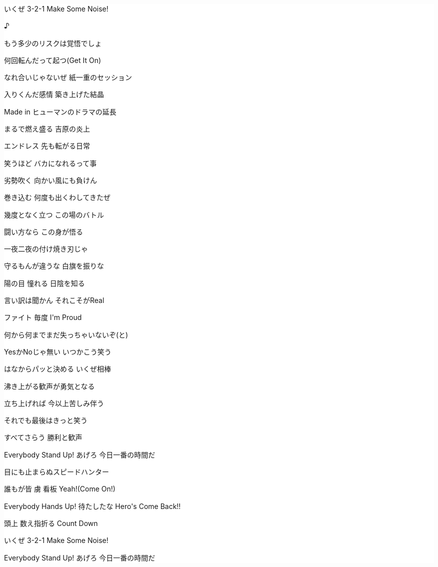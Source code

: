 いくぜ 3-2-1 Make Some Noise!

♪

もう多少のリスクは覚悟でしょ

何回転んだって起つ(Get It On)

なれ合いじゃないぜ 紙一重のセッション

入りくんだ感情 築き上げた結晶

Made in ヒューマンのドラマの延長

まるで燃え盛る 吉原の炎上

エンドレス 先も転がる日常

笑うほど バカになれるって事

劣勢吹く 向かい風にも負けん

巻き込む 何度も出くわしてきたぜ

幾度となく立つ この場のバトル

闘い方なら この身が悟る

一夜二夜の付け焼き刃じゃ

守るもんが違うな 白旗を振りな

陽の目 憧れる 日陰を知る

言い訳は聞かん それこそがReal

ファイト 毎度 I'm Proud

何から何までまだ失っちゃいないぞ(と)

YesかNoじゃ無い いつかこう笑う

はなからパッと決める いくぜ相棒

沸き上がる歓声が勇気となる

立ち上げれば 今以上苦しみ伴う

それでも最後はきっと笑う

すべてさらう 勝利と歓声

Everybody Stand Up! あげろ 今日一番の時間だ

目にも止まらぬスピードハンター

誰もが皆 虜 看板 Yeah!(Come On!)

Everybody Hands Up! 待たしたな Hero's Come Back!!

頭上 数え指折る Count Down

いくぜ 3-2-1 Make Some Noise!

Everybody Stand Up! あげろ 今日一番の時間だ
